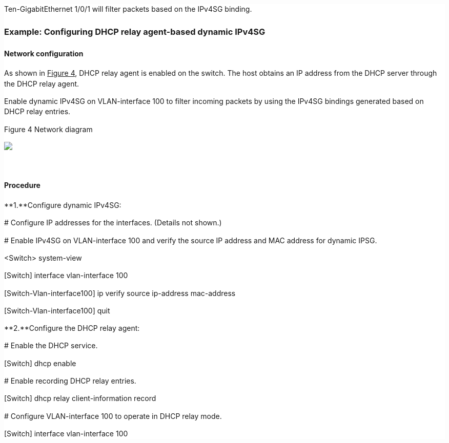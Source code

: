 Ten-GigabitEthernet 1/0/1 will filter
packets based on the IPv4SG binding.

### Example: Configuring DHCP relay agent-based dynamic IPv4SG

#### Network configuration

As shown in [Figure 4](#_Ref242872600), DHCP
relay agent is enabled on the switch. The host obtains an IP address from the
DHCP server through the DHCP relay agent. 

Enable dynamic IPv4SG on VLAN-interface 100
to filter incoming packets by using the IPv4SG bindings generated based on DHCP
relay entries.

Figure 4 Network diagram

![](https://resource.h3c.com/en/202407/12/20240712_11705466_x_Img_x_png_3_2216079_294551_0.png)

 

#### Procedure

**1\.**Configure dynamic IPv4SG:

\# Configure IP addresses for the
interfaces. (Details not shown.)

\# Enable IPv4SG on VLAN-interface 100 and
verify the source IP address and MAC address for dynamic IPSG.

\<Switch\> system-view

\[Switch] interface vlan-interface
100

\[Switch-Vlan-interface100] ip verify
source ip-address mac-address

\[Switch-Vlan-interface100]
quit

**2\.**Configure the DHCP relay agent:

\# Enable the DHCP service.

\[Switch] dhcp enable

\# Enable recording DHCP relay entries.

\[Switch] dhcp relay client-information
record

\# Configure VLAN-interface 100 to operate
in DHCP relay mode.

\[Switch] interface vlan-interface
100
